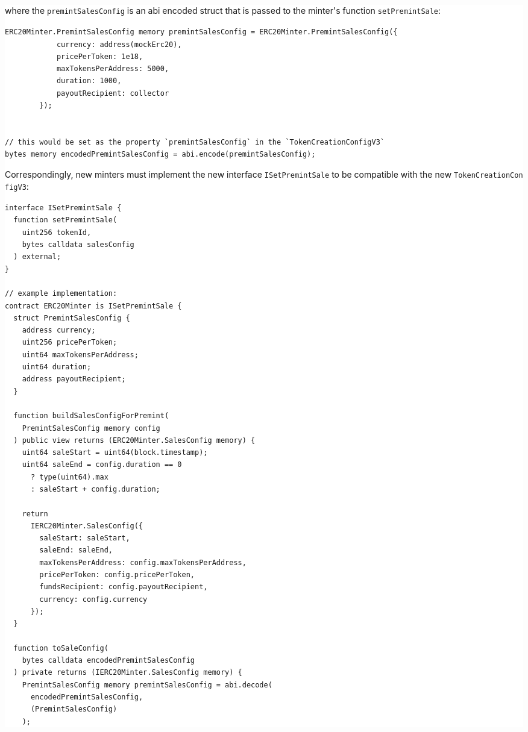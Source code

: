   where the `premintSalesConfig` is an abi encoded struct that is passed to the minter's function `setPremintSale`:

  ```solidity
  ERC20Minter.PremintSalesConfig memory premintSalesConfig = ERC20Minter.PremintSalesConfig({
              currency: address(mockErc20),
              pricePerToken: 1e18,
              maxTokensPerAddress: 5000,
              duration: 1000,
              payoutRecipient: collector
          });


  // this would be set as the property `premintSalesConfig` in the `TokenCreationConfigV3`
  bytes memory encodedPremintSalesConfig = abi.encode(premintSalesConfig);
  ```

  Correspondingly, new minters must implement the new interface `ISetPremintSale` to be compatible with the new `TokenCreationConfigV3`:

  ```solidity
  interface ISetPremintSale {
    function setPremintSale(
      uint256 tokenId,
      bytes calldata salesConfig
    ) external;
  }

  // example implementation:
  contract ERC20Minter is ISetPremintSale {
    struct PremintSalesConfig {
      address currency;
      uint256 pricePerToken;
      uint64 maxTokensPerAddress;
      uint64 duration;
      address payoutRecipient;
    }

    function buildSalesConfigForPremint(
      PremintSalesConfig memory config
    ) public view returns (ERC20Minter.SalesConfig memory) {
      uint64 saleStart = uint64(block.timestamp);
      uint64 saleEnd = config.duration == 0
        ? type(uint64).max
        : saleStart + config.duration;

      return
        IERC20Minter.SalesConfig({
          saleStart: saleStart,
          saleEnd: saleEnd,
          maxTokensPerAddress: config.maxTokensPerAddress,
          pricePerToken: config.pricePerToken,
          fundsRecipient: config.payoutRecipient,
          currency: config.currency
        });
    }

    function toSaleConfig(
      bytes calldata encodedPremintSalesConfig
    ) private returns (IERC20Minter.SalesConfig memory) {
      PremintSalesConfig memory premintSalesConfig = abi.decode(
        encodedPremintSalesConfig,
        (PremintSalesConfig)
      );

  ```